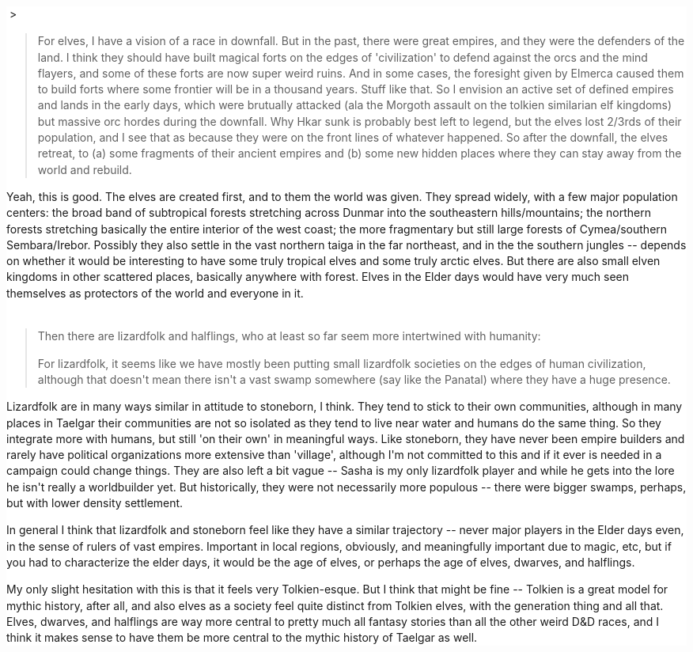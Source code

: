  >   
> 
> For elves, I have a vision of a race in downfall. But in the past, there were great empires, and they were the defenders of the land. I think they should have built magical forts on the edges of 'civilization' to defend against the orcs and the mind flayers, and some of these forts are now super weird ruins. And in some cases, the foresight given by Elmerca caused them to build forts where some frontier will be in a thousand years. Stuff like that. So I envision an active set of defined empires and lands in the early days, which were brutually attacked (ala the Morgoth assault on the tolkien similarian elf kingdoms) but massive orc hordes during the downfall. Why Hkar sunk is probably best left to legend, but the elves lost 2/3rds of their population, and I see that as because they were on the front lines of whatever happened. So after the downfall, the elves retreat, to (a) some fragments of their ancient empires and (b) some new hidden places where they can stay away from the world and rebuild.

Yeah, this is good. The elves are created first, and to them the world was given. They spread widely, with a few major population centers: the broad band of subtropical forests stretching across Dunmar into the southeastern hills/mountains; the northern forests stretching basically the entire interior of the west coast; the more fragmentary but still large forests of Cymea/southern Sembara/Irebor. Possibly they also settle in the vast northern taiga in the far northeast, and in the the southern jungles -- depends on whether it would be interesting to have some truly tropical elves and some truly arctic elves. But there are also small elven kingdoms in other scattered places, basically anywhere with forest. Elves in the Elder days would have very much seen themselves as protectors of the world and everyone in it.  
   

> Then there are lizardfolk and halflings, who at least so far seem more intertwined with humanity:
> 
>   
> 
> For lizardfolk, it seems like we have mostly been putting small lizardfolk societies on the edges of human civilization, although that doesn't mean there isn't a vast swamp somewhere (say like the Panatal) where they have a huge presence.  

  

Lizardfolk are in many ways similar in attitude to stoneborn, I think. They tend to stick to their own communities, although in many places in Taelgar their communities are not so isolated as they tend to live near water and humans do the same thing. So they integrate more with humans, but still 'on their own' in meaningful ways. Like stoneborn, they have never been empire builders and rarely have political organizations more extensive than 'village', although I'm not committed to this and if it ever is needed in a campaign could change things. They are also left a bit vague -- Sasha is my only lizardfolk player and while he gets into the lore he isn't really a worldbuilder yet. But historically, they were not necessarily more populous -- there were bigger swamps, perhaps, but with lower density settlement. 

  

In general I think that lizardfolk and stoneborn feel like they have a similar trajectory -- never major players in the Elder days even, in the sense of rulers of vast empires. Important in local regions, obviously, and meaningfully important due to magic, etc, but if you had to characterize the elder days, it would be the age of elves, or perhaps the age of elves, dwarves, and halflings.

  

My only slight hesitation with this is that it feels very Tolkien-esque. But I think that might be fine -- Tolkien is a great model for mythic history, after all, and also elves as a society feel quite distinct from Tolkien elves, with the generation thing and all that. Elves, dwarves, and halflings are way more central to pretty much all fantasy stories than all the other weird D&D races, and I think it makes sense to have them be more central to the mythic history of Taelgar as well. 
